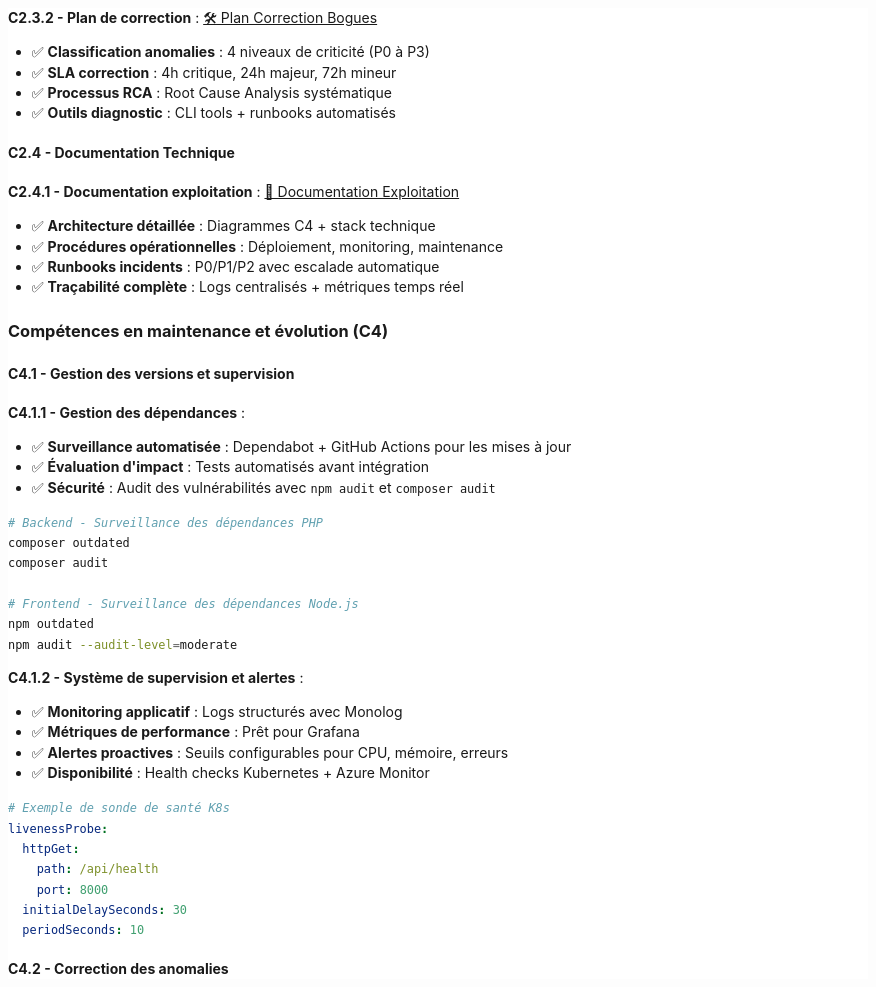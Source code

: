 **C2.3.2 - Plan de correction** : [🛠️ Plan Correction Bogues](./PLAN_CORRECTION_BOGUES.md)

- ✅ **Classification anomalies** : 4 niveaux de criticité (P0 à P3)
- ✅ **SLA correction** : 4h critique, 24h majeur, 72h mineur
- ✅ **Processus RCA** : Root Cause Analysis systématique
- ✅ **Outils diagnostic** : CLI tools + runbooks automatisés

#### C2.4 - Documentation Technique

**C2.4.1 - Documentation exploitation** : [📖 Documentation Exploitation](./DOCUMENTATION_EXPLOITATION.md)

- ✅ **Architecture détaillée** : Diagrammes C4 + stack technique
- ✅ **Procédures opérationnelles** : Déploiement, monitoring, maintenance
- ✅ **Runbooks incidents** : P0/P1/P2 avec escalade automatique
- ✅ **Traçabilité complète** : Logs centralisés + métriques temps réel

### Compétences en maintenance et évolution (C4)

#### C4.1 - Gestion des versions et supervision

**C4.1.1 - Gestion des dépendances** :

- ✅ **Surveillance automatisée** : Dependabot + GitHub Actions pour les mises à jour
- ✅ **Évaluation d'impact** : Tests automatisés avant intégration
- ✅ **Sécurité** : Audit des vulnérabilités avec `npm audit` et `composer audit`

```bash
# Backend - Surveillance des dépendances PHP
composer outdated
composer audit

# Frontend - Surveillance des dépendances Node.js
npm outdated
npm audit --audit-level=moderate
```

**C4.1.2 - Système de supervision et alertes** :

- ✅ **Monitoring applicatif** : Logs structurés avec Monolog
- ✅ **Métriques de performance** : Prêt pour Grafana
- ✅ **Alertes proactives** : Seuils configurables pour CPU, mémoire, erreurs
- ✅ **Disponibilité** : Health checks Kubernetes + Azure Monitor

```yaml
# Exemple de sonde de santé K8s
livenessProbe:
  httpGet:
    path: /api/health
    port: 8000
  initialDelaySeconds: 30
  periodSeconds: 10
```

#### C4.2 - Correction des anomalies
